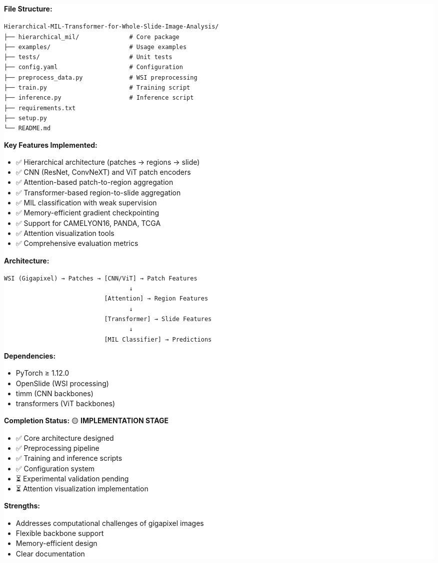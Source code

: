 **File Structure:**
```
Hierarchical-MIL-Transformer-for-Whole-Slide-Image-Analysis/
├── hierarchical_mil/              # Core package
├── examples/                      # Usage examples
├── tests/                         # Unit tests
├── config.yaml                    # Configuration
├── preprocess_data.py             # WSI preprocessing
├── train.py                       # Training script
├── inference.py                   # Inference script
├── requirements.txt
├── setup.py
└── README.md
```

**Key Features Implemented:**
- ✅ Hierarchical architecture (patches → regions → slide)
- ✅ CNN (ResNet, ConvNeXT) and ViT patch encoders
- ✅ Attention-based patch-to-region aggregation
- ✅ Transformer-based region-to-slide aggregation
- ✅ MIL classification with weak supervision
- ✅ Memory-efficient gradient checkpointing
- ✅ Support for CAMELYON16, PANDA, TCGA
- ✅ Attention visualization tools
- ✅ Comprehensive evaluation metrics

**Architecture:**
```
WSI (Gigapixel) → Patches → [CNN/ViT] → Patch Features
                                   ↓
                            [Attention] → Region Features
                                   ↓
                            [Transformer] → Slide Features
                                   ↓
                            [MIL Classifier] → Predictions
```

**Dependencies:**
- PyTorch ≥ 1.12.0
- OpenSlide (WSI processing)
- timm (CNN backbones)
- transformers (ViT backbones)

**Completion Status:** 🟡 **IMPLEMENTATION STAGE**
- ✅ Core architecture designed
- ✅ Preprocessing pipeline
- ✅ Training and inference scripts
- ✅ Configuration system
- ⏳ Experimental validation pending
- ⏳ Attention visualization implementation

**Strengths:**
- Addresses computational challenges of gigapixel images
- Flexible backbone support
- Memory-efficient design
- Clear documentation
